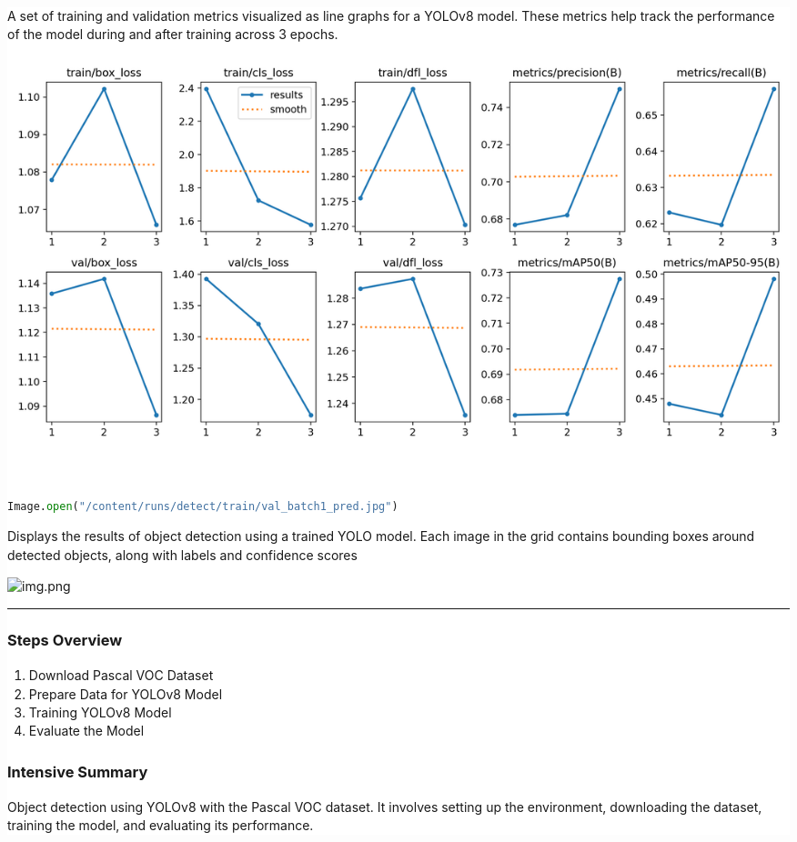 A set of training and validation metrics visualized as line graphs for a YOLOv8 model. These metrics help track the
performance of the model during and after training across 3 epochs.

![img.png](images/3_3/3_3-2.png)

<br />

```python
Image.open("/content/runs/detect/train/val_batch1_pred.jpg")
```

Displays the results of object detection using a trained YOLO model. Each image in the grid contains bounding boxes
around detected objects, along with labels and confidence scores

![img.png](images/3_3/3_3-3.png)

---

### Steps Overview

1. Download Pascal VOC Dataset
2. Prepare Data for YOLOv8 Model
3. Training YOLOv8 Model
4. Evaluate the Model

### Intensive Summary

Object detection using YOLOv8 with the Pascal VOC dataset. It involves setting up the environment, downloading the
dataset, training the model, and evaluating its performance.
